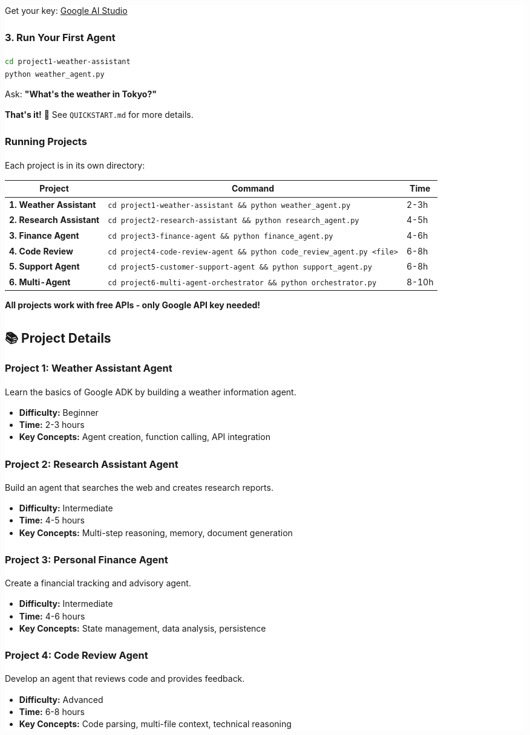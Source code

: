 Get your key: [Google AI Studio](https://aistudio.google.com/app/apikey)

### 3. Run Your First Agent
```bash
cd project1-weather-assistant
python weather_agent.py
```

Ask: **"What's the weather in Tokyo?"**

**That's it!** 🎉 See `QUICKSTART.md` for more details.

### Running Projects

Each project is in its own directory:

| Project | Command | Time |
|---------|---------|------|
| **1. Weather Assistant** | `cd project1-weather-assistant && python weather_agent.py` | 2-3h |
| **2. Research Assistant** | `cd project2-research-assistant && python research_agent.py` | 4-5h |
| **3. Finance Agent** | `cd project3-finance-agent && python finance_agent.py` | 4-6h |
| **4. Code Review** | `cd project4-code-review-agent && python code_review_agent.py <file>` | 6-8h |
| **5. Support Agent** | `cd project5-customer-support-agent && python support_agent.py` | 6-8h |
| **6. Multi-Agent** | `cd project6-multi-agent-orchestrator && python orchestrator.py` | 8-10h |

**All projects work with free APIs - only Google API key needed!**

## 📚 Project Details

### Project 1: Weather Assistant Agent
Learn the basics of Google ADK by building a weather information agent.
- **Difficulty:** Beginner
- **Time:** 2-3 hours
- **Key Concepts:** Agent creation, function calling, API integration

### Project 2: Research Assistant Agent
Build an agent that searches the web and creates research reports.
- **Difficulty:** Intermediate
- **Time:** 4-5 hours
- **Key Concepts:** Multi-step reasoning, memory, document generation

### Project 3: Personal Finance Agent
Create a financial tracking and advisory agent.
- **Difficulty:** Intermediate
- **Time:** 4-6 hours
- **Key Concepts:** State management, data analysis, persistence

### Project 4: Code Review Agent
Develop an agent that reviews code and provides feedback.
- **Difficulty:** Advanced
- **Time:** 6-8 hours
- **Key Concepts:** Code parsing, multi-file context, technical reasoning
